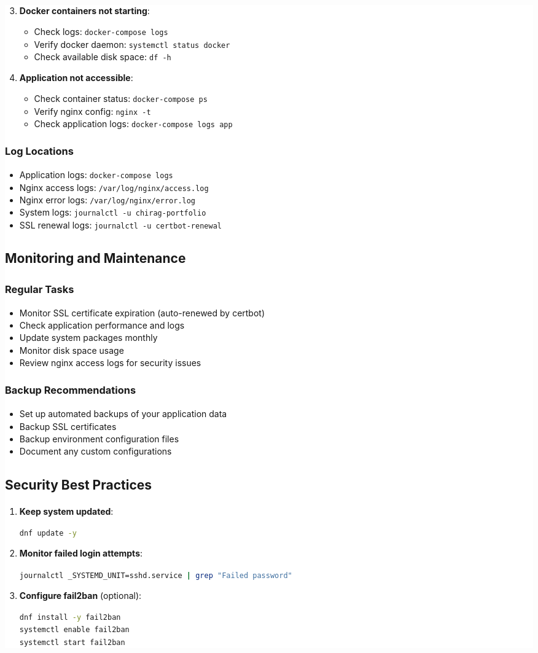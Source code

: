 3. **Docker containers not starting**:
   - Check logs: `docker-compose logs`
   - Verify docker daemon: `systemctl status docker`
   - Check available disk space: `df -h`

4. **Application not accessible**:
   - Check container status: `docker-compose ps`
   - Verify nginx config: `nginx -t`
   - Check application logs: `docker-compose logs app`

### Log Locations

- Application logs: `docker-compose logs`
- Nginx access logs: `/var/log/nginx/access.log`
- Nginx error logs: `/var/log/nginx/error.log`
- System logs: `journalctl -u chirag-portfolio`
- SSL renewal logs: `journalctl -u certbot-renewal`

## Monitoring and Maintenance

### Regular Tasks

- Monitor SSL certificate expiration (auto-renewed by certbot)
- Check application performance and logs
- Update system packages monthly
- Monitor disk space usage
- Review nginx access logs for security issues

### Backup Recommendations

- Set up automated backups of your application data
- Backup SSL certificates
- Backup environment configuration files
- Document any custom configurations

## Security Best Practices

1. **Keep system updated**:
   ```bash
   dnf update -y
   ```

2. **Monitor failed login attempts**:
   ```bash
   journalctl _SYSTEMD_UNIT=sshd.service | grep "Failed password"
   ```

3. **Configure fail2ban** (optional):
   ```bash
   dnf install -y fail2ban
   systemctl enable fail2ban
   systemctl start fail2ban
   ```
